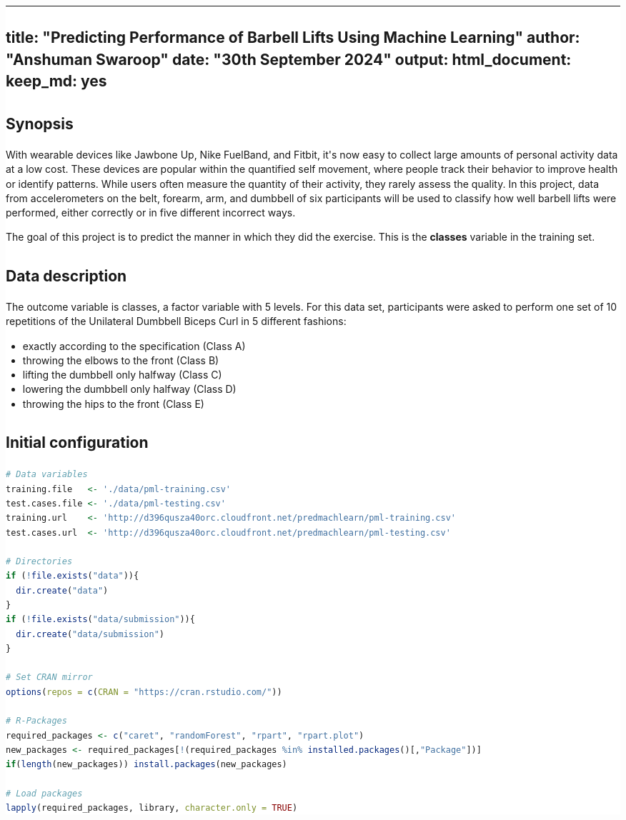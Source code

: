 
---
title: "<strong>Predicting Performance of Barbell Lifts Using Machine Learning</strong>"
author: "Anshuman Swaroop"
date: "30th September 2024"
output:
  html_document:
    keep_md: yes
---

## Synopsis

With wearable devices like Jawbone Up, Nike FuelBand, and Fitbit, it's now easy to collect large amounts of personal activity data at a low cost. These devices are popular within the quantified self movement, where people track their behavior to improve health or identify patterns. While users often measure the quantity of their activity, they rarely assess the quality. In this project, data from accelerometers on the belt, forearm, arm, and dumbbell of six participants will be used to classify how well barbell lifts were performed, either correctly or in five different incorrect ways.

The goal of this project is to predict the manner in which they did the exercise. This is the **classes** variable in the training set.

## Data description

The outcome variable is classes, a factor variable with 5 levels. For this data set, participants were asked to perform one set of 10 repetitions of the Unilateral Dumbbell Biceps Curl in 5 different fashions:

- exactly according to the specification (Class A)
- throwing the elbows to the front (Class B)
- lifting the dumbbell only halfway (Class C)
- lowering the dumbbell only halfway (Class D)
- throwing the hips to the front (Class E)

## Initial configuration


``` r
# Data variables
training.file   <- './data/pml-training.csv'
test.cases.file <- './data/pml-testing.csv'
training.url    <- 'http://d396qusza40orc.cloudfront.net/predmachlearn/pml-training.csv'
test.cases.url  <- 'http://d396qusza40orc.cloudfront.net/predmachlearn/pml-testing.csv'

# Directories
if (!file.exists("data")){
  dir.create("data")
}
if (!file.exists("data/submission")){
  dir.create("data/submission")
}

# Set CRAN mirror
options(repos = c(CRAN = "https://cran.rstudio.com/"))

# R-Packages
required_packages <- c("caret", "randomForest", "rpart", "rpart.plot")
new_packages <- required_packages[!(required_packages %in% installed.packages()[,"Package"])]
if(length(new_packages)) install.packages(new_packages)

# Load packages
lapply(required_packages, library, character.only = TRUE)
```
